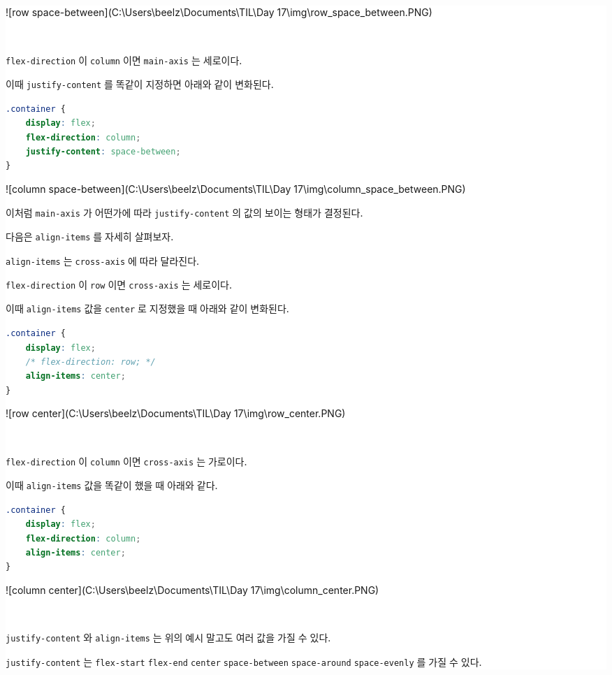 ![row space-between](C:\Users\beelz\Documents\TIL\Day 17\img\row_space_between.PNG)

<br>

`flex-direction` 이 `column` 이면 `main-axis` 는 세로이다.

이때 `justify-content` 를 똑같이 지정하면 아래와 같이 변화된다.

```css
.container {
    display: flex;
    flex-direction: column;
    justify-content: space-between;
}
```

![column space-between](C:\Users\beelz\Documents\TIL\Day 17\img\column_space_between.PNG)

이처럼 `main-axis` 가 어떤가에 따라 `justify-content` 의 값의 보이는 형태가 결정된다.

다음은 `align-items` 를 자세히 살펴보자.

`align-items` 는 `cross-axis` 에 따라 달라진다.

`flex-direction` 이 `row` 이면 `cross-axis` 는 세로이다.

이때 `align-items` 값을 `center` 로 지정했을 때 아래와 같이 변화된다.

```css
.container {
    display: flex;
    /* flex-direction: row; */
    align-items: center;
}
```

![row center](C:\Users\beelz\Documents\TIL\Day 17\img\row_center.PNG)

<br>

`flex-direction` 이 `column` 이면 `cross-axis` 는 가로이다.

이때 `align-items` 값을 똑같이 했을 때 아래와 같다.

```css
.container {
    display: flex;
    flex-direction: column;
    align-items: center;
}
```

![column center](C:\Users\beelz\Documents\TIL\Day 17\img\column_center.PNG)

<br>

`justify-content` 와 `align-items` 는 위의 예시 말고도 여러 값을 가질 수 있다.

`justify-content` 는 `flex-start` `flex-end` `center` `space-between` `space-around` `space-evenly` 를 가질 수 있다.
